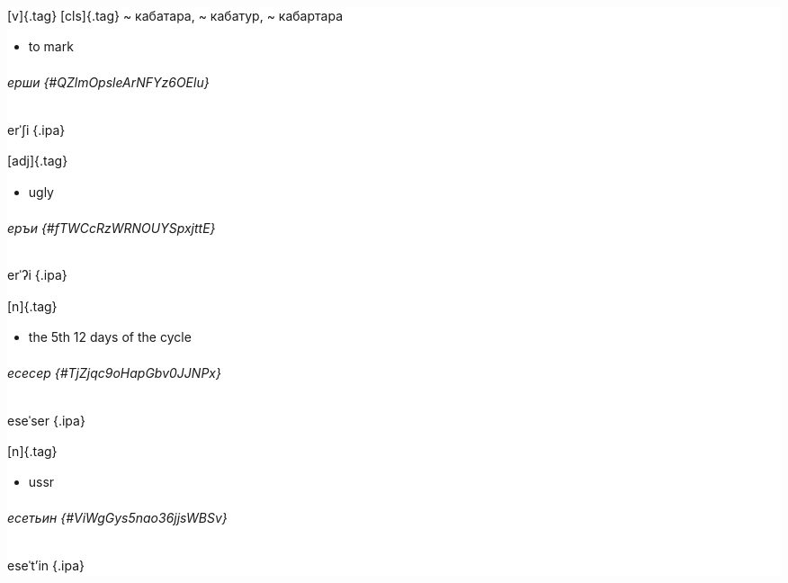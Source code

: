 </div>

[v]{.tag} [cls]{.tag} ~ кабатара, ~ кабатур, ~ кабартара

- to mark

</div>

<div class='word'>

<div class='title'>

###### ерши {#QZlmOpsleArNFYz6OElu}

erˈʃi {.ipa}

</div>

[adj]{.tag}

- ugly

</div>

<div class='word'>

<div class='title'>

###### еръи {#fTWCcRzWRNOUYSpxjttE}

erˈʔi {.ipa}

</div>

[n]{.tag}

- the 5th 12 days of the cycle

</div>

<div class='word'>

<div class='title'>

###### есесер {#TjZjqc9oHapGbv0JJNPx}

eseˈser {.ipa}

</div>

[n]{.tag}

- ussr

</div>

<div class='word'>

<div class='title'>

###### есетьин {#ViWgGys5nao36jjsWBSv}

eseˈtʼin {.ipa}

</div>
